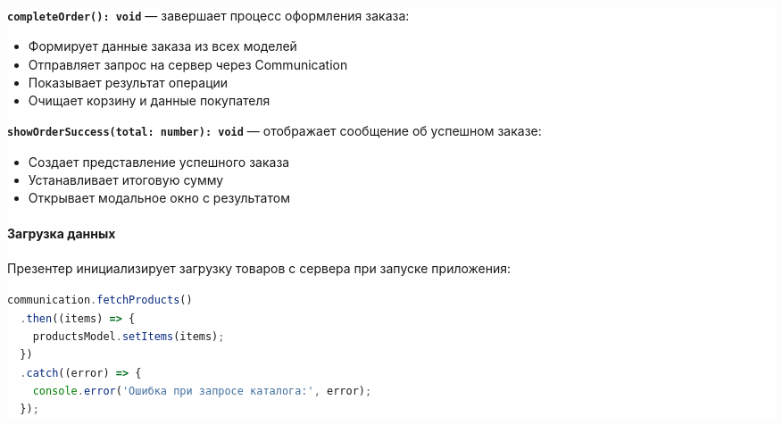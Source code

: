 **`completeOrder(): void`** — завершает процесс оформления заказа:
- Формирует данные заказа из всех моделей
- Отправляет запрос на сервер через Communication
- Показывает результат операции
- Очищает корзину и данные покупателя

**`showOrderSuccess(total: number): void`** — отображает сообщение об успешном заказе:
- Создает представление успешного заказа
- Устанавливает итоговую сумму
- Открывает модальное окно с результатом

#### Загрузка данных

Презентер инициализирует загрузку товаров с сервера при запуске приложения:

```ts
communication.fetchProducts()
  .then((items) => {
    productsModel.setItems(items);
  })
  .catch((error) => {
    console.error('Ошибка при запросе каталога:', error);
  });
```
